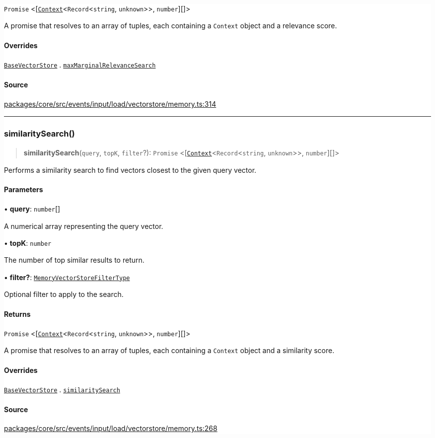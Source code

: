 `Promise` \<[[`Context`](../../../docs/context/classes/Context.md)\<`Record`\<`string`, `unknown`\>\>, `number`][]\>

A promise that resolves to an array of tuples,
        each containing a `Context` object and a relevance score.

#### Overrides

[`BaseVectorStore`](../../base/classes/BaseVectorStore.md) . [`maxMarginalRelevanceSearch`](../../base/classes/BaseVectorStore.md#maxmarginalrelevancesearch)

#### Source

[packages/core/src/events/input/load/vectorstore/memory.ts:314](https://github.com/VictorS67/encre/blob/42c3bddca4be2d23ad959c1c99381eefbf43789c/packages/core/src/events/input/load/vectorstore/memory.ts#L314)

***

### similaritySearch()

> **similaritySearch**(`query`, `topK`, `filter`?): `Promise` \<[[`Context`](../../../docs/context/classes/Context.md)\<`Record`\<`string`, `unknown`\>\>, `number`][]\>

Performs a similarity search to find vectors closest to the given query vector.

#### Parameters

• **query**: `number`[]

A numerical array representing the query vector.

• **topK**: `number`

The number of top similar results to return.

• **filter?**: [`MemoryVectorStoreFilterType`](../type-aliases/MemoryVectorStoreFilterType.md)

Optional filter to apply to the search.

#### Returns

`Promise` \<[[`Context`](../../../docs/context/classes/Context.md)\<`Record`\<`string`, `unknown`\>\>, `number`][]\>

A promise that resolves to an array of tuples,
        each containing a `Context` object and a similarity score.

#### Overrides

[`BaseVectorStore`](../../base/classes/BaseVectorStore.md) . [`similaritySearch`](../../base/classes/BaseVectorStore.md#similaritysearch)

#### Source

[packages/core/src/events/input/load/vectorstore/memory.ts:268](https://github.com/VictorS67/encre/blob/42c3bddca4be2d23ad959c1c99381eefbf43789c/packages/core/src/events/input/load/vectorstore/memory.ts#L268)
